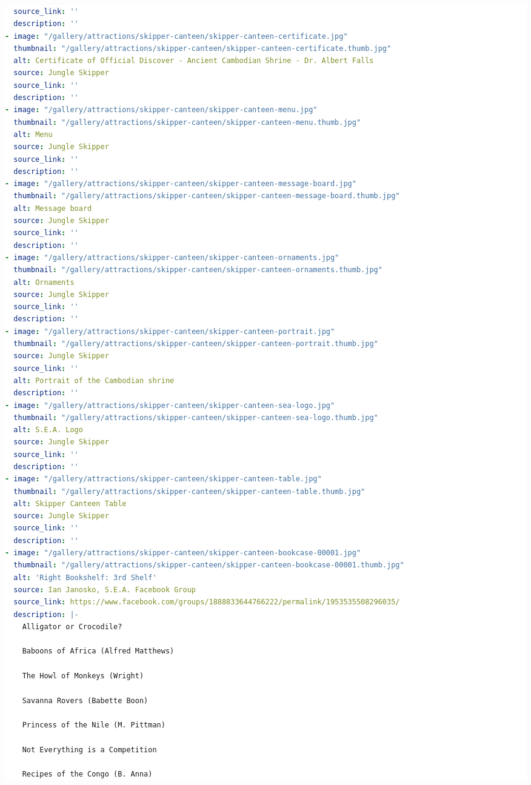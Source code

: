 ```yaml
  source_link: ''
  description: ''
- image: "/gallery/attractions/skipper-canteen/skipper-canteen-certificate.jpg"
  thumbnail: "/gallery/attractions/skipper-canteen/skipper-canteen-certificate.thumb.jpg"
  alt: Certificate of Official Discover - Ancient Cambodian Shrine - Dr. Albert Falls
  source: Jungle Skipper
  source_link: ''
  description: ''
- image: "/gallery/attractions/skipper-canteen/skipper-canteen-menu.jpg"
  thumbnail: "/gallery/attractions/skipper-canteen/skipper-canteen-menu.thumb.jpg"
  alt: Menu
  source: Jungle Skipper
  source_link: ''
  description: ''
- image: "/gallery/attractions/skipper-canteen/skipper-canteen-message-board.jpg"
  thumbnail: "/gallery/attractions/skipper-canteen/skipper-canteen-message-board.thumb.jpg"
  alt: Message board
  source: Jungle Skipper
  source_link: ''
  description: ''
- image: "/gallery/attractions/skipper-canteen/skipper-canteen-ornaments.jpg"
  thumbnail: "/gallery/attractions/skipper-canteen/skipper-canteen-ornaments.thumb.jpg"
  alt: Ornaments
  source: Jungle Skipper
  source_link: ''
  description: ''
- image: "/gallery/attractions/skipper-canteen/skipper-canteen-portrait.jpg"
  thumbnail: "/gallery/attractions/skipper-canteen/skipper-canteen-portrait.thumb.jpg"
  source: Jungle Skipper
  source_link: ''
  alt: Portrait of the Cambodian shrine
  description: ''
- image: "/gallery/attractions/skipper-canteen/skipper-canteen-sea-logo.jpg"
  thumbnail: "/gallery/attractions/skipper-canteen/skipper-canteen-sea-logo.thumb.jpg"
  alt: S.E.A. Logo
  source: Jungle Skipper
  source_link: ''
  description: ''
- image: "/gallery/attractions/skipper-canteen/skipper-canteen-table.jpg"
  thumbnail: "/gallery/attractions/skipper-canteen/skipper-canteen-table.thumb.jpg"
  alt: Skipper Canteen Table
  source: Jungle Skipper
  source_link: ''
  description: ''
- image: "/gallery/attractions/skipper-canteen/skipper-canteen-bookcase-00001.jpg"
  thumbnail: "/gallery/attractions/skipper-canteen/skipper-canteen-bookcase-00001.thumb.jpg"
  alt: 'Right Bookshelf: 3rd Shelf'
  source: Ian Janosko, S.E.A. Facebook Group
  source_link: https://www.facebook.com/groups/1888833644766222/permalink/1953535508296035/
  description: |-
    Alligator or Crocodile?

    Baboons of Africa (Alfred Matthews)

    The Howl of Monkeys (Wright)

    Savanna Rovers (Babette Boon)

    Princess of the Nile (M. Pittman)

    Not Everything is a Competition

    Recipes of the Congo (B. Anna)
```